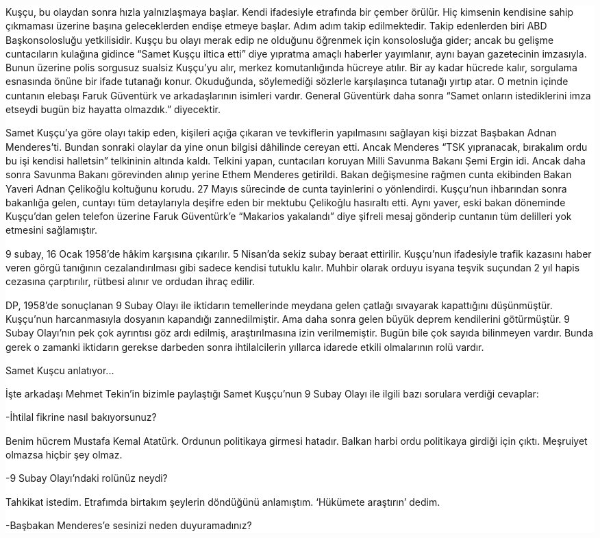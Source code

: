    Kuşçu, bu olaydan sonra hızla yalnızlaşmaya başlar. Kendi ifadesiyle etrafında bir çember örülür. Hiç kimsenin kendisine sahip çıkmaması üzerine başına geleceklerden endişe etmeye başlar. Adım adım takip edilmektedir. Takip edenlerden biri ABD Başkonsolosluğu yetkilisidir. Kuşçu bu olayı merak edip ne olduğunu öğrenmek için konsolosluğa gider; ancak bu gelişme cuntacıların kulağına gidince “Samet Kuşçu iltica etti” diye yıpratma amaçlı haberler yayımlanır, aynı bayan gazetecinin imzasıyla. Bunun üzerine polis sorgusuz sualsiz Kuşçu’yu alır, merkez komutanlığında hücreye atılır. Bir ay kadar hücrede kalır, sorgulama esnasında önüne bir ifade tutanağı konur. Okuduğunda, söylemediği sözlerle karşılaşınca tutanağı yırtıp atar. O metnin içinde cuntanın elebaşı Faruk Güventürk ve arkadaşlarının isimleri vardır. General Güventürk daha sonra “Samet onların istediklerini imza etseydi bugün biz hayatta olmazdık.” diyecektir.
  </p>
  <p class="MsoNormal">
   Samet Kuşçu’ya göre olayı takip eden, kişileri açığa çıkaran ve tevkiflerin yapılmasını sağlayan kişi bizzat Başbakan Adnan Menderes’ti. Bundan sonraki olaylar da yine onun bilgisi dâhilinde cereyan etti. Ancak Menderes “TSK yıpranacak, bırakalım ordu bu işi kendisi halletsin” telkininin altında kaldı. Telkini yapan, cuntacıları koruyan Milli Savunma Bakanı Şemi Ergin idi. Ancak daha sonra Savunma Bakanı görevinden alınıp yerine Ethem Menderes getirildi. Bakan değişmesine rağmen cunta ekibinden Bakan Yaveri Adnan Çelikoğlu koltuğunu korudu. 27 Mayıs sürecinde de cunta tayinlerini o yönlendirdi. Kuşçu’nun ihbarından sonra bakanlığa gelen, cuntayı tüm detaylarıyla deşifre eden bir mektubu Çelikoğlu hasıraltı etti. Aynı yaver, eski bakan döneminde Kuşçu’dan gelen telefon üzerine Faruk Güventürk’e “Makarios yakalandı” diye şifreli mesaj gönderip cuntanın tüm delilleri yok etmesini sağlamıştır.
  </p>
  <p class="MsoNormal">
   9 subay, 16 Ocak 1958’de hâkim karşısına çıkarılır. 5 Nisan’da sekiz subay beraat ettirilir. Kuşçu’nun ifadesiyle trafik kazasını haber veren görgü tanığının cezalandırılması gibi sadece kendisi tutuklu kalır. Muhbir olarak orduyu isyana teşvik suçundan 2 yıl hapis cezasına çarptırılır, rütbesi alınır ve ordudan ihraç edilir.
  </p>
  <p class="MsoNormal">
   DP, 1958’de sonuçlanan 9 Subay Olayı ile iktidarın temellerinde meydana gelen çatlağı sıvayarak kapattığını düşünmüştür. Kuşçu’nun harcanmasıyla dosyanın kapandığı zannedilmiştir. Ama daha sonra gelen büyük deprem kendilerini götürmüştür. 9 Subay Olayı’nın pek çok ayrıntısı göz ardı edilmiş, araştırılmasına izin verilmemiştir. Bugün bile çok sayıda bilinmeyen vardır. Bunda gerek o zamanki iktidarın gerekse darbeden sonra ihtilalcilerin yıllarca idarede etkili olmalarının rolü vardır.
  </p>
  <p class="MsoNormal">
   <span>
   </span>
  </p>
  <p class="MsoNormal">
   Samet Kuşcu anlatıyor...
  </p>
  <p class="MsoNormal">
   İşte arkadaşı Mehmet Tekin’in bizimle paylaştığı Samet Kuşçu’nun 9 Subay Olayı ile ilgili bazı sorulara verdiği cevaplar:
  </p>
  <p class="MsoNormal">
   -İhtilal fikrine nasıl bakıyorsunuz?
  </p>
  <p class="MsoNormal">
   Benim hücrem Mustafa Kemal Atatürk. Ordunun politikaya girmesi hatadır. Balkan harbi ordu politikaya girdiği için çıktı. Meşruiyet olmazsa hiçbir şey olmaz.
  </p>
  <p class="MsoNormal">
   -9 Subay Olayı’ndaki rolünüz neydi?
  </p>
  <p class="MsoNormal">
   Tahkikat istedim. Etrafımda birtakım şeylerin döndüğünü anlamıştım. ‘Hükümete araştırın’ dedim.
  </p>
  <p class="MsoNormal">
   -Başbakan Menderes’e sesinizi neden duyuramadınız?
  </p>
  <p class="MsoNormal">